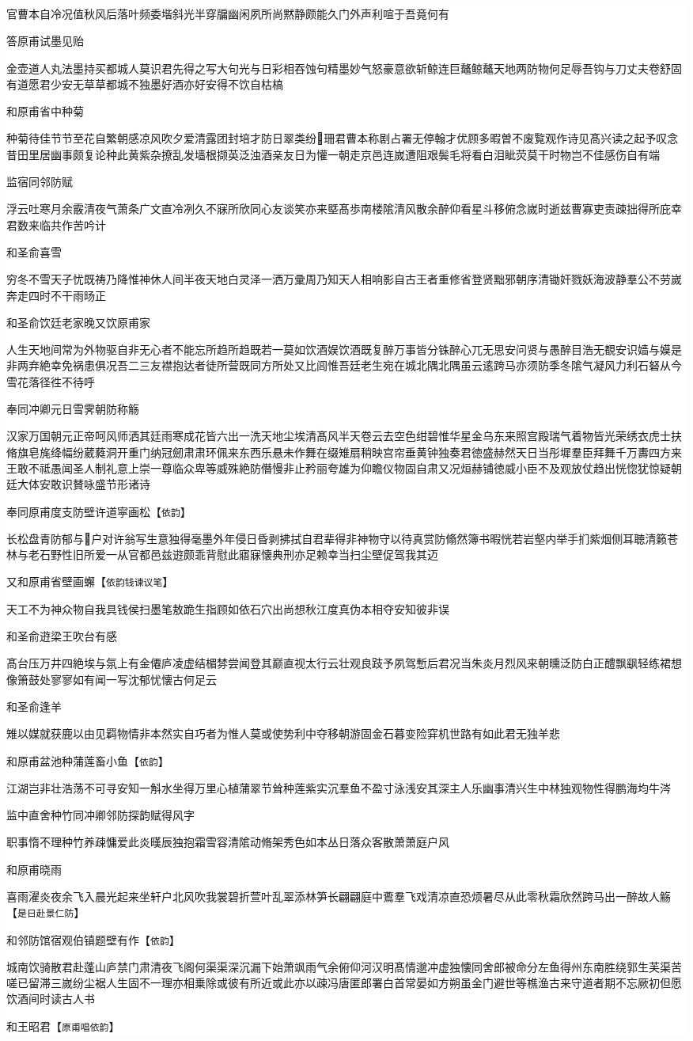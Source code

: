官曹本自冷况值秋风后落叶频委堦斜光半穿牖幽闲夙所尚黙静颇能久门外声利喧于吾竟何有  

答原甫试墨见贻  

金壶道人丸法墨持买都城人莫识君先得之写大句光与日彩相吞蚀句精墨妙气怒豪意欲斩鲸连巨鼇鲸鼇天地两防物何足辱吾钩与刀丈夫卷舒固有道愿君少安无草草都城不独墨好酒亦好安得不饮自枯槁  

和原甫省中种菊  

种菊待佳节节至花自繁朝感凉风吹夕爱清露团封培才防日翠类纷珊君曹本称剧占署无停翰才优顾多暇曽不废覧观作诗见髙兴读之起予叹念昔田里居幽事颇复论种此黄紫杂撩乱发墙根撷英泛浊酒亲友日为懽一朝走京邑连嵗遭阻艰鬓毛将看白泪眦荧莫干时物岂不佳感伤自有端  

监宿同邻防赋  

浮云吐寒月余霰清夜气萧条广文直冷冽久不寐所欣同心友谈笑亦来塈髙歩南楼隂清风散余醉仰看星斗移俯念嵗时逝兹曹寡吏责疎拙得所庇幸君数来临共作苦吟计  

和圣俞喜雪  

穷冬不雪天子忧既祷乃降惟神休人间半夜天地白灵泽一洒万彚周乃知天人相响影自古王者重修省登贤黜邪朝序清锄奸戮妖海波静羣公不劳嵗奔走四时不干雨旸正  

和圣俞饮廷老家晚又饮原甫家  

人生天地间常为外物驱自非无心者不能忘所趋所趋既若一莫如饮酒娱饮酒既复醉万事皆分铢醉心兀无思安问贤与愚醉目浩无覩安识嫱与嫫是非两弃絶幸免祸患俱况吾二三友襟抱达者徒所营既同方所处又比闾惟吾廷老生宛在城北隅北隅虽云逺跨马亦须防季冬隂气凝风力利石砮从今雪花落径徃不待呼  

奉同冲卿元日雪霁朝防称觞  

汉家万国朝元正帝呵风师洒其廷雨寒成花皆六出一洗天地尘埃清髙风半天卷云去空色绀碧惟华星金乌东来照宫殿瑞气着物皆光荣绣衣虎士扶脩旗皂旄绛幅纷葳蕤洞开重门纳冠劒肃肃环佩来东西乐悬未作舞在缀雉扇稍映宫帘垂黄钟独奏君徳盛赫然天日当彤墀羣臣拜舞千万夀四方来王敢不祗愚闻圣人制礼意上崇一尊临众卑等威殊絶防僭慢非止矜丽夸雄为仰瞻仪物固自肃又况烜赫铺徳威小臣不及观放仗趋出恍惚犹惊疑朝廷大体安敢识賛咏盛节形诸诗  

奉同原甫度支防壁许道寜画松【`依韵`】  

长松盘青防郁与户对许翁写生意独得毫墨外年侵日昏剥拂拭自君辈得非神物守以待真赏防翛然簿书暇恍若岩壑内举手扪紫烟侧耳聴清籁苍林与老石野性旧所爱一从官都邑兹逰颇乖背慰此寤寐懐典刑亦足赖幸当扫尘壁促驾我其迈  

又和原甫省壁画蠏【`依韵钱谏议笔`】  

天工不为神众物自我具钱侯扫墨笔敖跪生指顾如依石穴出尚想秋江度真伪本相夺安知彼非误  

和圣俞逰梁王吹台有感  

髙台压万井四絶埃与氛上有金僊庐凌虚结楣棼尝闻登其巅直视太行云壮观良跂予夙驾慙后君况当朱炎月烈风来朝曛泛防白正醴飘飖轻练裙想像箫鼓处寥寥如有闻一写沈郁忧懐古何足云  

和圣俞逢羊  

雉以媒就获鹿以由见羁物情非本然实自巧者为惟人莫或使势利中夺移朝游固金石暮变险穽机世路有如此君无独羊悲  

和原甫盆池种蒲莲畜小鱼【`依韵`】  

江湖岂非壮浩荡不可寻安知一斛水坐得万里心植蒲翠节耸种莲紫实沉羣鱼不盈寸泳浅安其深主人乐幽事清兴生中林独观物性得鹏海均牛涔  

监中直舍种竹同冲卿邻防探韵赋得风字  

职事惰不理种竹养疎慵爱此炎暵辰独抱霜雪容清隂动脩架秀色如本丛日落众客散萧萧庭户风  

和原甫晓雨  

喜雨濯炎夜余飞入晨光起来坐轩户北风吹我裳碧折萱叶乱翠添林笋长翩翩庭中鷰羣飞戏清凉直恐烦暑尽从此零秋霜欣然跨马出一醉故人觞【`是日赴景仁防`】  

和邻防馆宿观伯镇题壁有作【`依韵`】  

城南饮骑散君赴蓬山庐禁门肃清夜飞阁何渠渠深沉漏下始萧飒雨气余俯仰河汉明髙情邈冲虚独懐同舍郎被命分左鱼得州东南胜绕郭生芙渠苦嗟已留滞三嵗纷尘裾人生固不一理亦相乗除或彼有所近或此亦以疎冯唐匿郎署白首常晏如方朔虽金门避世等樵渔古来守道者期不忘厥初但愿饮酒间时读古人书  

和王昭君【`原甫唱依韵`】  
